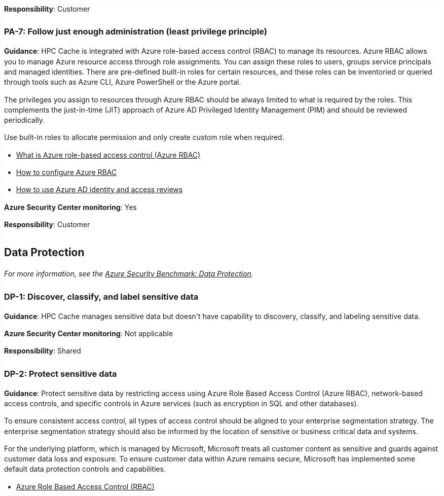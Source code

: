 **Responsibility**: Customer

### PA-7: Follow just enough administration (least privilege principle) 

**Guidance**: HPC Cache is integrated with Azure role-based access control (RBAC) to manage its resources. Azure RBAC allows you to manage Azure resource access through role assignments. You can assign these roles to users, groups service principals and managed identities. There are pre-defined built-in roles for certain resources, and these roles can be inventoried or queried through tools such as Azure CLI, Azure PowerShell or the Azure portal. 

The privileges you assign to resources through Azure RBAC should be always limited to what is required by the roles. This complements the just-in-time (JIT) approach of Azure AD Privileged Identity Management (PIM) and should be reviewed periodically.

Use built-in roles to allocate permission and only create custom role when required.

- [What is Azure role-based access control (Azure RBAC)](../role-based-access-control/overview.md) 

- [How to configure Azure RBAC](../role-based-access-control/role-assignments-portal.md) 

- [How to use Azure AD identity and access reviews](../active-directory/governance/access-reviews-overview.md)

**Azure Security Center monitoring**: Yes

**Responsibility**: Customer

## Data Protection

*For more information, see the [Azure Security Benchmark: Data Protection](../security/benchmarks/security-controls-v2-data-protection.md).*

### DP-1: Discover, classify, and label sensitive data 

**Guidance**: HPC Cache manages sensitive data but doesn't have capability to discovery, classify, and labeling sensitive data.

**Azure Security Center monitoring**: Not applicable

**Responsibility**: Shared

### DP-2: Protect sensitive data

**Guidance**: Protect sensitive data by restricting access using Azure Role Based Access Control (Azure RBAC), network-based access controls, and specific controls in Azure services (such as encryption in SQL and other databases).

To ensure consistent access control, all types of access control should be aligned to your enterprise segmentation strategy. The enterprise segmentation strategy should also be informed by the location of sensitive or business critical data and systems.

For the underlying platform, which is managed by Microsoft, Microsoft treats all customer content as sensitive and guards against customer data loss and exposure. To ensure customer data within Azure remains secure, Microsoft has implemented some default data protection controls and capabilities.

- [Azure Role Based Access Control (RBAC)](../role-based-access-control/overview.md) 
